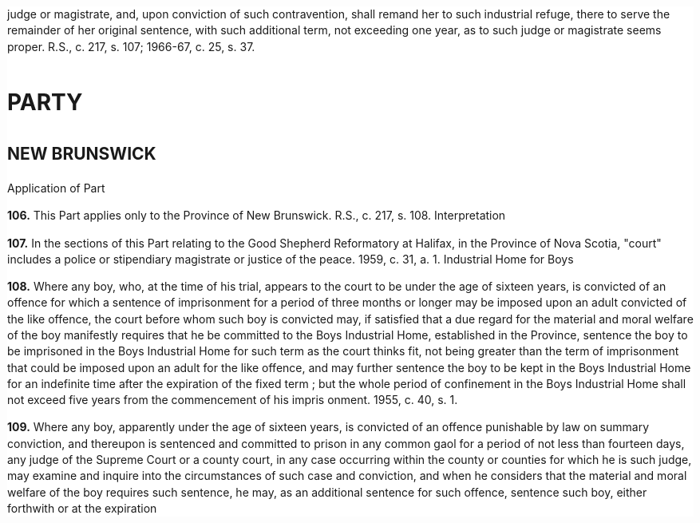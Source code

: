judge or magistrate, and, upon conviction of
such contravention, shall remand her to such
industrial refuge, there to serve the remainder
of her original sentence, with such additional
term, not exceeding one year, as to such judge
or magistrate seems proper. R.S., c. 217, s.
107; 1966-67, c. 25, s. 37.

# PARTY

## NEW BRUNSWICK
Application of Part

**106.** This Part applies only to the Province
of New Brunswick. R.S., c. 217, s. 108.
Interpretation

**107.** In the sections of this Part relating
to the Good Shepherd Reformatory at
Halifax, in the Province of Nova Scotia,
"court" includes a police or stipendiary
magistrate or justice of the peace. 1959, c. 31,
a. 1.
Industrial Home for Boys

**108.** Where any boy, who, at the time of
his trial, appears to the court to be under the
age of sixteen years, is convicted of an offence
for which a sentence of imprisonment for a
period of three months or longer may be
imposed upon an adult convicted of the like
offence, the court before whom such boy is
convicted may, if satisfied that a due regard
for the material and moral welfare of the boy
manifestly requires that he be committed to
the Boys Industrial Home, established in the
Province, sentence the boy to be imprisoned
in the Boys Industrial Home for such term
as the court thinks fit, not being greater than
the term of imprisonment that could be
imposed upon an adult for the like offence,
and may further sentence the boy to be kept
in the Boys Industrial Home for an indefinite
time after the expiration of the fixed term ;
but the whole period of confinement in the
Boys Industrial Home shall not exceed five
years from the commencement of his impris
onment. 1955, c. 40, s. 1.

**109.** Where any boy, apparently under the
age of sixteen years, is convicted of an offence
punishable by law on summary conviction,
and thereupon is sentenced and committed to
prison in any common gaol for a period of
not less than fourteen days, any judge of the
Supreme Court or a county court, in any case
occurring within the county or counties for
which he is such judge, may examine and
inquire into the circumstances of such case
and conviction, and when he considers that
the material and moral welfare of the boy
requires such sentence, he may, as an
additional sentence for such offence, sentence
such boy, either forthwith or at the expiration